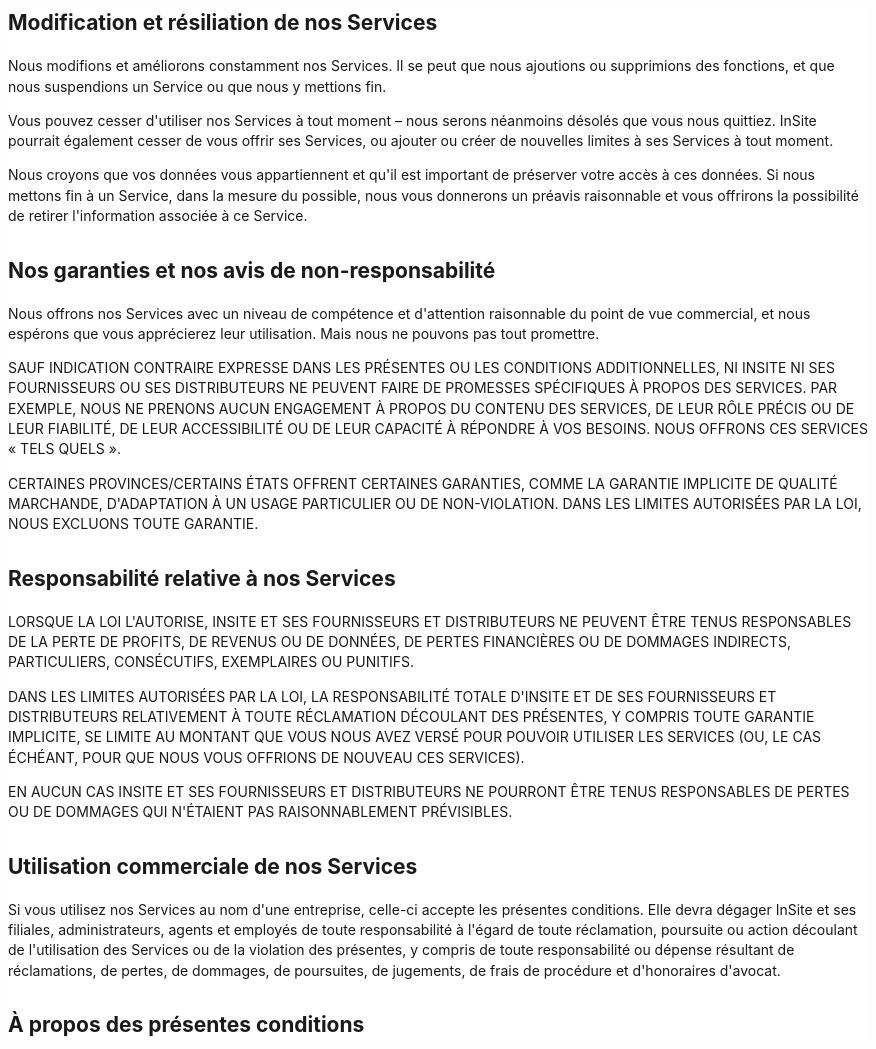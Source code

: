 ## Modification et résiliation de nos Services

Nous modifions et améliorons constamment nos Services. Il se peut que nous ajoutions ou supprimions des fonctions, et que nous suspendions un Service ou que nous y mettions fin.

Vous pouvez cesser d'utiliser nos Services à tout moment – nous serons néanmoins désolés que vous nous quittiez. InSite pourrait également cesser de vous offrir ses Services, ou ajouter ou créer de nouvelles limites à ses Services à tout moment.

Nous croyons que vos données vous appartiennent et qu'il est important de préserver votre accès à ces données. Si nous mettons fin à un Service, dans la mesure du possible, nous vous donnerons un préavis raisonnable et vous offrirons la possibilité de retirer l'information associée à ce Service.

## Nos garanties et nos avis de non-responsabilité

Nous offrons nos Services avec un niveau de compétence et d'attention raisonnable du point de vue commercial, et nous espérons que vous apprécierez leur utilisation. Mais nous ne pouvons pas tout promettre.

SAUF INDICATION CONTRAIRE EXPRESSE DANS LES PRÉSENTES OU LES CONDITIONS ADDITIONNELLES, NI INSITE NI SES FOURNISSEURS OU SES DISTRIBUTEURS NE PEUVENT FAIRE DE PROMESSES SPÉCIFIQUES À PROPOS DES SERVICES. PAR EXEMPLE, NOUS NE PRENONS AUCUN ENGAGEMENT À PROPOS DU CONTENU DES SERVICES, DE LEUR RÔLE PRÉCIS OU DE LEUR FIABILITÉ, DE LEUR ACCESSIBILITÉ OU DE LEUR CAPACITÉ À RÉPONDRE À VOS BESOINS. NOUS OFFRONS CES SERVICES « TELS QUELS ».

CERTAINES PROVINCES/CERTAINS ÉTATS OFFRENT CERTAINES GARANTIES, COMME LA GARANTIE IMPLICITE DE QUALITÉ MARCHANDE, D'ADAPTATION À UN USAGE PARTICULIER OU DE NON-VIOLATION. DANS LES LIMITES AUTORISÉES PAR LA LOI, NOUS EXCLUONS TOUTE GARANTIE.

## Responsabilité relative à nos Services

LORSQUE LA LOI L'AUTORISE, INSITE ET SES FOURNISSEURS ET DISTRIBUTEURS NE PEUVENT ÊTRE TENUS RESPONSABLES DE LA PERTE DE PROFITS, DE REVENUS OU DE DONNÉES, DE PERTES FINANCIÈRES OU DE DOMMAGES INDIRECTS, PARTICULIERS, CONSÉCUTIFS, EXEMPLAIRES OU PUNITIFS.

DANS LES LIMITES AUTORISÉES PAR LA LOI, LA RESPONSABILITÉ TOTALE D'INSITE ET DE SES FOURNISSEURS ET DISTRIBUTEURS RELATIVEMENT À TOUTE RÉCLAMATION DÉCOULANT DES PRÉSENTES, Y COMPRIS TOUTE GARANTIE IMPLICITE, SE LIMITE AU MONTANT QUE VOUS NOUS AVEZ VERSÉ POUR POUVOIR UTILISER LES SERVICES (OU, LE CAS ÉCHÉANT, POUR QUE NOUS VOUS OFFRIONS DE NOUVEAU CES SERVICES).

EN AUCUN CAS INSITE ET SES FOURNISSEURS ET DISTRIBUTEURS NE POURRONT ÊTRE TENUS RESPONSABLES DE PERTES OU DE DOMMAGES QUI N'ÉTAIENT PAS RAISONNABLEMENT PRÉVISIBLES.

## Utilisation commerciale de nos Services

Si vous utilisez nos Services au nom d'une entreprise, celle-ci accepte les présentes conditions. Elle devra dégager InSite et ses filiales, administrateurs, agents et employés de toute responsabilité à l'égard de toute réclamation, poursuite ou action découlant de l'utilisation des Services ou de la violation des présentes, y compris de toute responsabilité ou dépense résultant de réclamations, de pertes, de dommages, de poursuites, de jugements, de frais de procédure et d'honoraires d'avocat.

## À propos des présentes conditions
